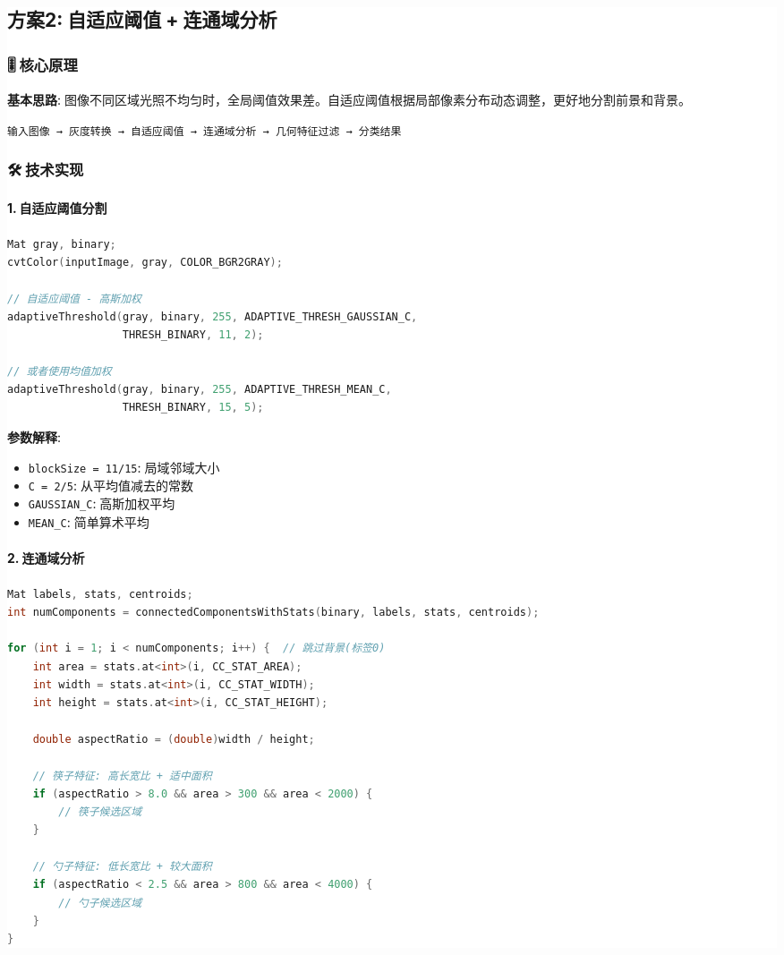 
## 方案2: 自适应阈值 + 连通域分析

### 🎚️ 核心原理

**基本思路**: 图像不同区域光照不均匀时，全局阈值效果差。自适应阈值根据局部像素分布动态调整，更好地分割前景和背景。

```
输入图像 → 灰度转换 → 自适应阈值 → 连通域分析 → 几何特征过滤 → 分类结果
```

### 🛠️ 技术实现

#### 1. 自适应阈值分割
```cpp
Mat gray, binary;
cvtColor(inputImage, gray, COLOR_BGR2GRAY);

// 自适应阈值 - 高斯加权
adaptiveThreshold(gray, binary, 255, ADAPTIVE_THRESH_GAUSSIAN_C, 
                  THRESH_BINARY, 11, 2);

// 或者使用均值加权
adaptiveThreshold(gray, binary, 255, ADAPTIVE_THRESH_MEAN_C, 
                  THRESH_BINARY, 15, 5);
```

**参数解释**:
- `blockSize = 11/15`: 局域邻域大小
- `C = 2/5`: 从平均值减去的常数
- `GAUSSIAN_C`: 高斯加权平均
- `MEAN_C`: 简单算术平均

#### 2. 连通域分析
```cpp
Mat labels, stats, centroids;
int numComponents = connectedComponentsWithStats(binary, labels, stats, centroids);

for (int i = 1; i < numComponents; i++) {  // 跳过背景(标签0)
    int area = stats.at<int>(i, CC_STAT_AREA);
    int width = stats.at<int>(i, CC_STAT_WIDTH);
    int height = stats.at<int>(i, CC_STAT_HEIGHT);
    
    double aspectRatio = (double)width / height;
    
    // 筷子特征: 高长宽比 + 适中面积
    if (aspectRatio > 8.0 && area > 300 && area < 2000) {
        // 筷子候选区域
    }
    
    // 勺子特征: 低长宽比 + 较大面积  
    if (aspectRatio < 2.5 && area > 800 && area < 4000) {
        // 勺子候选区域
    }
}
```
